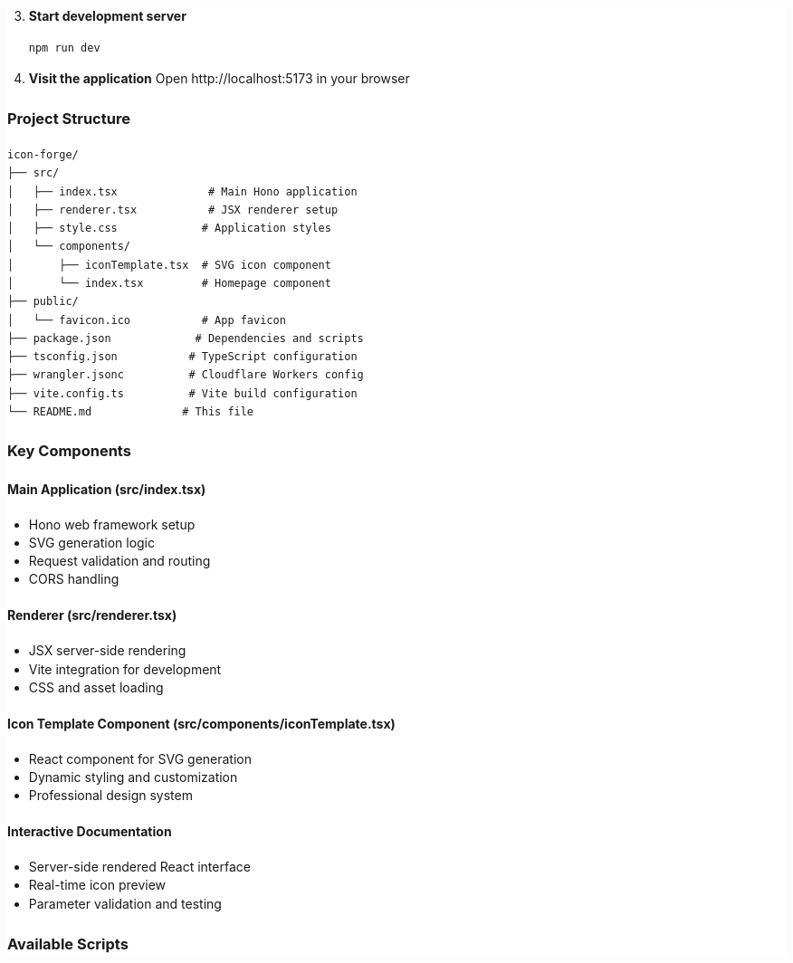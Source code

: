 3. **Start development server**
   ```bash
   npm run dev
   ```

4. **Visit the application**
   Open http://localhost:5173 in your browser

### Project Structure

```
icon-forge/
├── src/
│   ├── index.tsx              # Main Hono application
│   ├── renderer.tsx           # JSX renderer setup
│   ├── style.css             # Application styles
│   └── components/
│       ├── iconTemplate.tsx  # SVG icon component
│       └── index.tsx         # Homepage component
├── public/
│   └── favicon.ico           # App favicon
├── package.json             # Dependencies and scripts
├── tsconfig.json           # TypeScript configuration
├── wrangler.jsonc          # Cloudflare Workers config
├── vite.config.ts          # Vite build configuration
└── README.md              # This file
```

### Key Components

#### Main Application (src/index.tsx)
- Hono web framework setup
- SVG generation logic
- Request validation and routing
- CORS handling

#### Renderer (src/renderer.tsx)
- JSX server-side rendering
- Vite integration for development
- CSS and asset loading

#### Icon Template Component (src/components/iconTemplate.tsx)
- React component for SVG generation
- Dynamic styling and customization
- Professional design system

#### Interactive Documentation
- Server-side rendered React interface
- Real-time icon preview
- Parameter validation and testing

### Available Scripts
